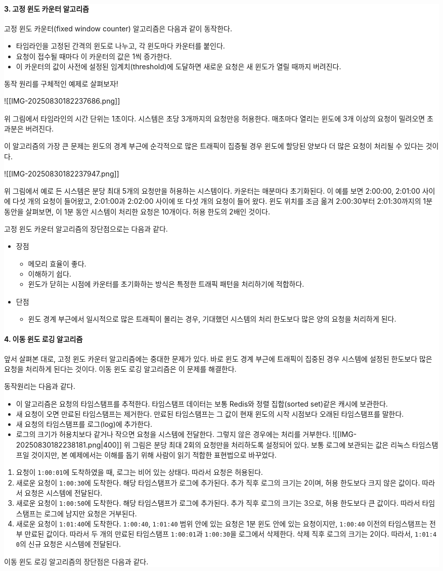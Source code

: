 #### 3. 고정 윈도 카운터 알고리즘
고정 윈도 카운터(fixed window counter) 알고리즘은 다음과 같이 동작한다.

- 타임라인을 고정된 간격의 윈도로 나누고, 각 윈도마다 카운터를 붙인다.
- 요청이 접수될 때마다 이 카운터의 값은 1씩 증가한다.
- 이 카운터의 값이 사전에 설정된 임계치(threshold)에 도달하면 새로운 요청은 새 윈도가 열릴 때까지 버려진다.

동작 원리를 구체적인 예제로 살펴보자!

![[IMG-20250830182237686.png]]

위 그림에서 타임라인의 시간 단위는 1초이다. 시스템은 초당 3개까지의 요청만응 허용한다. 매초마다 열리는 윈도에 3개 이상의 요청이 밀려오면 초과분은 버려진다.

이 알고리즘의 가장 큰 문제는 윈도의 경계 부근에 순각적으로 많은 트래픽이 집증될 경우 윈도에 할당된 양보다 더 많은 요청이 처리될 수 있다는 것이다.

![[IMG-20250830182237947.png]]

위 그림에서 예로 든 시스템은 분당 최대 5개의 요청만을 허용하는 시스템이다. 
카운터는 매분마다 초기화된다. 이 예를 보면 2:00:00, 2:01:00 사이에 다섯 개의 요청이 들어왔고, 2:01:00과 2:02:00 사이에 또 다섯 개의 요청이 들어 왔다. 윈도 위치를 조금 옮겨 2:00:30부터 2:01:30까지의 1분 동안을 살펴보면, 이 1분 동안 시스템이 처리한 요청은 10개이다. 허용 한도의 2배인 것이다.

고정 윈도 카운터 알고리즘의 장단점으로는 다음과 같다.

- 장점  
    - 메모리 효율이 좋다.  
    - 이해하기 쉽다.  
    - 윈도가 닫히는 시점에 카운터를 초기화하는 방식은 특정한 트래픽 패턴을 처리하기에 적합하다.
    
- 단점  
    - 윈도 경계 부근에서 일시적으로 많은 트래픽이 몰리는 경우, 기대했던 시스템의 처리 한도보다 많은 양의 요청을 처리하게 된다.

#### 4. 이동 윈도 로깅 알고리즘
앞서 살펴본 대로, 고정 윈도 카운터 알고리즘에는 중대한 문제가 있다. 바로 윈도 경계 부근에 트래픽이 집중된 경우 시스템에 설정된 한도보다 많은 요청을 처리하게 된다는 것이다. 
이동 윈도 로깅 알고리즘은 이 문제를 해결한다. 

동작원리는 다음과 같다.
- 이 알고리즘은 요청의 타임스탬프를 추적한다. 타임스탬프 데이터는 보통 Redis와 정렬 집합(sorted set)같은 캐시에 보관한다.
- 새 요청이 오면 만료된 타임스탬프는 제거한다. 만료된 타임스탬프는 그 값이 현재 윈도의 시작 시점보다 오래된 타임스탬프를 말한다.
- 새 요청의 타임스탬프를 로그(log)에 추가한다.
- 로그의 크기가 허용치보다 같거나 작으면 요청을 시스템에 전달한다. 그렇지 않은 경우에는 처리를 거부한다.
![[IMG-20250830182238181.png|400]]
위 그림은 분당 최대 2회의 요청만을 처리하도록 설정되어 있다. 
보통 로그에 보관되는 값은 리눅스 타임스탬프일 것이지만, 본 예제에서는 이해를 돕기 위해 사람이 읽기 적합한 표현법으로 바꾸었다.

1. 요청이 `1:00:01`에 도착하였을 때, 로그는 비어 있는 상태다. 따라서 요청은 허용된다.
2. 새로운 요청이 `1:00:30`에 도착한다. 
   해당 타임스탬프가 로그에 추가된다. 추가 직후 로그의 크기는 2이며, 허용 한도보다 크지 않은 값이다. 따라서 요청은 시스템에 전달된다.
3. 새로운 요청이 `1:00:50`에 도착한다. 
   해당 타임스탬프가 로그에 추가된다. 추가 직후 로그의 크기는 3으로, 허용 한도보다 큰 값이다. 따라서 타임스탬프는 로그에 남지만 요청은 거부된다.
4. 새로운 요청이 `1:01:40`에 도착한다. 
   `1:00:40`, `1:01:40` 범위 안에 있는 요청은 1분 윈도 안에 있는 요청이지만, `1:00:40` 이전의 타임스탬프는 전부 만료된 값이다. 따라서 두 개의 만료된 타임스탬프 `1:00:01`과 `1:00:30`을 로그에서 삭제한다. 삭제 직후 로그의 크기는 2이다. 
   따라서, `1:01:40`의 신규 요청은 시스템에 전달된다.

이동 윈도 로깅 알고리즘의 장단점은 다음과 같다.
